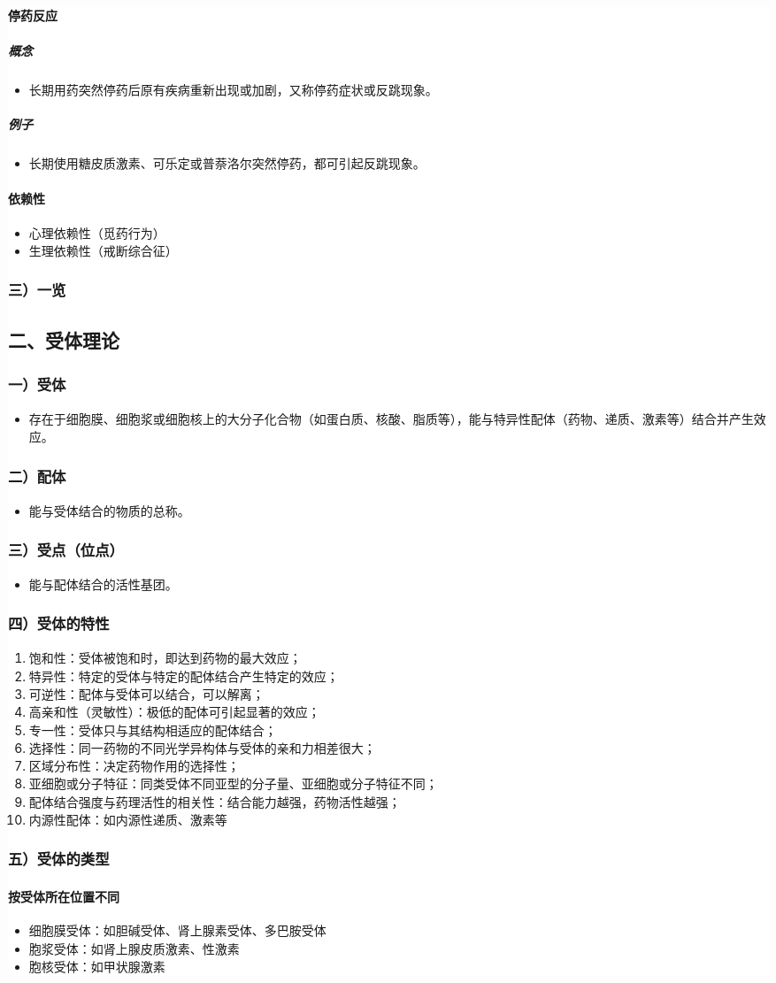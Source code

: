 #### 停药反应

##### 概念

- 长期用药突然停药后原有疾病重新出现或加剧，又称停药症状或反跳现象。

##### 例子

- 长期使用糖皮质激素、可乐定或普萘洛尔突然停药，都可引起反跳现象。

#### 依赖性

- 心理依赖性（觅药行为）
- 生理依赖性（戒断综合征）

### 三）一览



## 二、受体理论

### 一）受体

- 存在于细胞膜、细胞浆或细胞核上的大分子化合物（如蛋白质、核酸、脂质等），能与特异性配体（药物、递质、激素等）结合并产生效应。

### 二）配体

- 能与受体结合的物质的总称。

### 三）受点（位点）

- 能与配体结合的活性基团。

### 四）受体的特性

1. 饱和性：受体被饱和时，即达到药物的最大效应；
2. 特异性：特定的受体与特定的配体结合产生特定的效应；
3. 可逆性：配体与受体可以结合，可以解离；
4. 高亲和性（灵敏性）：极低的配体可引起显著的效应；
5. 专一性：受体只与其结构相适应的配体结合；
6. 选择性：同一药物的不同光学异构体与受体的亲和力相差很大；
7. 区域分布性：决定药物作用的选择性；
8. 亚细胞或分子特征：同类受体不同亚型的分子量、亚细胞或分子特征不同；
9. 配体结合强度与药理活性的相关性：结合能力越强，药物活性越强；
10. 内源性配体：如内源性递质、激素等

### 五）受体的类型

#### 按受体所在位置不同

- 细胞膜受体：如胆碱受体、肾上腺素受体、多巴胺受体
- 胞浆受体：如肾上腺皮质激素、性激素
- 胞核受体：如甲状腺激素
